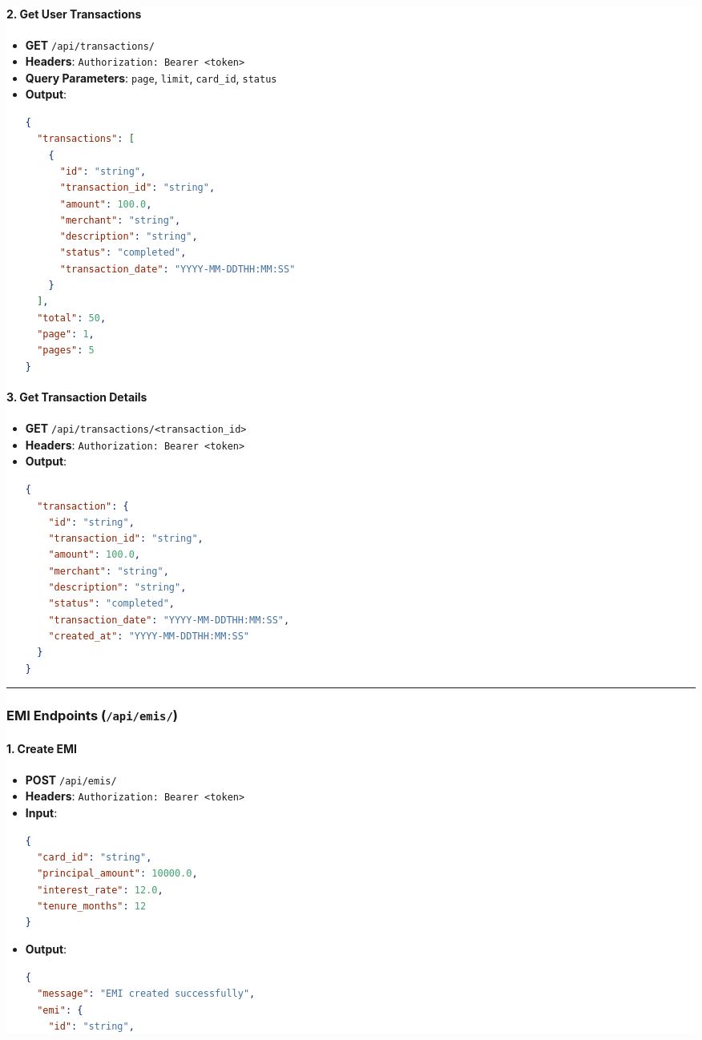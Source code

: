 #### 2. Get User Transactions
- **GET** `/api/transactions/`
- **Headers**: `Authorization: Bearer <token>`
- **Query Parameters**: `page`, `limit`, `card_id`, `status`
- **Output**:
  ```json
  {
    "transactions": [
      {
        "id": "string",
        "transaction_id": "string",
        "amount": 100.0,
        "merchant": "string",
        "description": "string",
        "status": "completed",
        "transaction_date": "YYYY-MM-DDTHH:MM:SS"
      }
    ],
    "total": 50,
    "page": 1,
    "pages": 5
  }
  ```

#### 3. Get Transaction Details
- **GET** `/api/transactions/<transaction_id>`
- **Headers**: `Authorization: Bearer <token>`
- **Output**:
  ```json
  {
    "transaction": {
      "id": "string",
      "transaction_id": "string",
      "amount": 100.0,
      "merchant": "string",
      "description": "string",
      "status": "completed",
      "transaction_date": "YYYY-MM-DDTHH:MM:SS",
      "created_at": "YYYY-MM-DDTHH:MM:SS"
    }
  }
  ```

---

### EMI Endpoints (`/api/emis/`)

#### 1. Create EMI
- **POST** `/api/emis/`
- **Headers**: `Authorization: Bearer <token>`
- **Input**:
  ```json
  {
    "card_id": "string",
    "principal_amount": 10000.0,
    "interest_rate": 12.0,
    "tenure_months": 12
  }
  ```
- **Output**:
  ```json
  {
    "message": "EMI created successfully",
    "emi": {
      "id": "string",
  ```